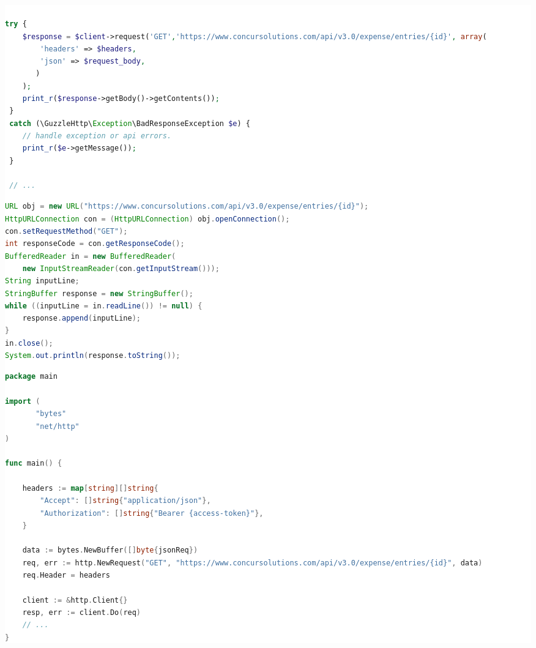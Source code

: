 ```php

try {
    $response = $client->request('GET','https://www.concursolutions.com/api/v3.0/expense/entries/{id}', array(
        'headers' => $headers,
        'json' => $request_body,
       )
    );
    print_r($response->getBody()->getContents());
 }
 catch (\GuzzleHttp\Exception\BadResponseException $e) {
    // handle exception or api errors.
    print_r($e->getMessage());
 }

 // ...

```

```java
URL obj = new URL("https://www.concursolutions.com/api/v3.0/expense/entries/{id}");
HttpURLConnection con = (HttpURLConnection) obj.openConnection();
con.setRequestMethod("GET");
int responseCode = con.getResponseCode();
BufferedReader in = new BufferedReader(
    new InputStreamReader(con.getInputStream()));
String inputLine;
StringBuffer response = new StringBuffer();
while ((inputLine = in.readLine()) != null) {
    response.append(inputLine);
}
in.close();
System.out.println(response.toString());

```

```go
package main

import (
       "bytes"
       "net/http"
)

func main() {

    headers := map[string][]string{
        "Accept": []string{"application/json"},
        "Authorization": []string{"Bearer {access-token}"},
    }

    data := bytes.NewBuffer([]byte{jsonReq})
    req, err := http.NewRequest("GET", "https://www.concursolutions.com/api/v3.0/expense/entries/{id}", data)
    req.Header = headers

    client := &http.Client{}
    resp, err := client.Do(req)
    // ...
}

```
